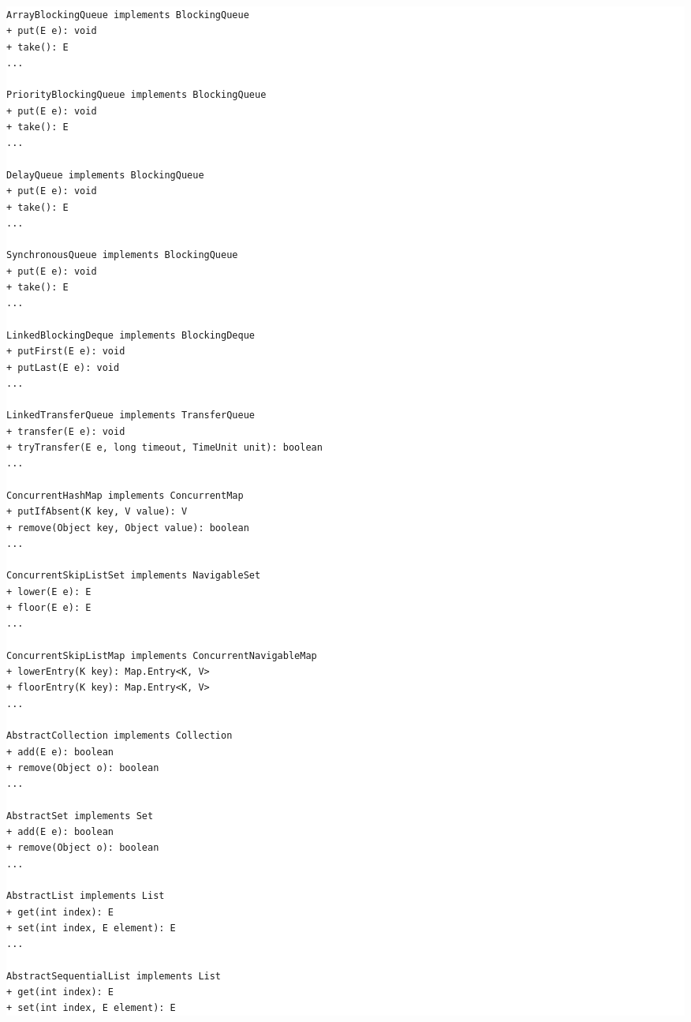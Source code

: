 ```plaintext
ArrayBlockingQueue implements BlockingQueue
+ put(E e): void
+ take(): E
...

PriorityBlockingQueue implements BlockingQueue
+ put(E e): void
+ take(): E
...

DelayQueue implements BlockingQueue
+ put(E e): void
+ take(): E
...

SynchronousQueue implements BlockingQueue
+ put(E e): void
+ take(): E
...

LinkedBlockingDeque implements BlockingDeque
+ putFirst(E e): void
+ putLast(E e): void
...

LinkedTransferQueue implements TransferQueue
+ transfer(E e): void
+ tryTransfer(E e, long timeout, TimeUnit unit): boolean
...

ConcurrentHashMap implements ConcurrentMap
+ putIfAbsent(K key, V value): V
+ remove(Object key, Object value): boolean
...

ConcurrentSkipListSet implements NavigableSet
+ lower(E e): E
+ floor(E e): E
...

ConcurrentSkipListMap implements ConcurrentNavigableMap
+ lowerEntry(K key): Map.Entry<K, V>
+ floorEntry(K key): Map.Entry<K, V>
...

AbstractCollection implements Collection
+ add(E e): boolean
+ remove(Object o): boolean
...

AbstractSet implements Set
+ add(E e): boolean
+ remove(Object o): boolean
...

AbstractList implements List
+ get(int index): E
+ set(int index, E element): E
...

AbstractSequentialList implements List
+ get(int index): E
+ set(int index, E element): E
```